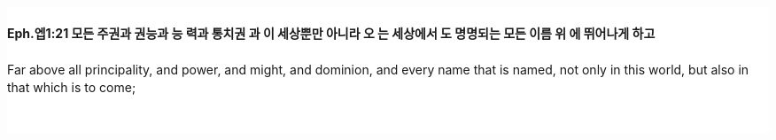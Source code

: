
<div class="columns">
  <div class="scriptures">
    <br>
    <div class="scripture">
      <b>Eph.엡1:21 모든 주권과 권능과 능 력과 통치권 과 이 세상뿐만 아니라 오 는 세상에서 도 명명되는 모든 이름 위 에 뛰어나게 하고 
      </b>
    </div>
    <br>
    <div class="scripture">Far above all principality, and power, and might, and dominion, and every name that is named, not only in this world, but also in that which is to come; 
    </div>
    <br>
    <div class="scripture">
      <b>
      </b>
    </div>
    <br>
    <div class="scripture">
    </div>         
  </div>
  <div class="image-container">